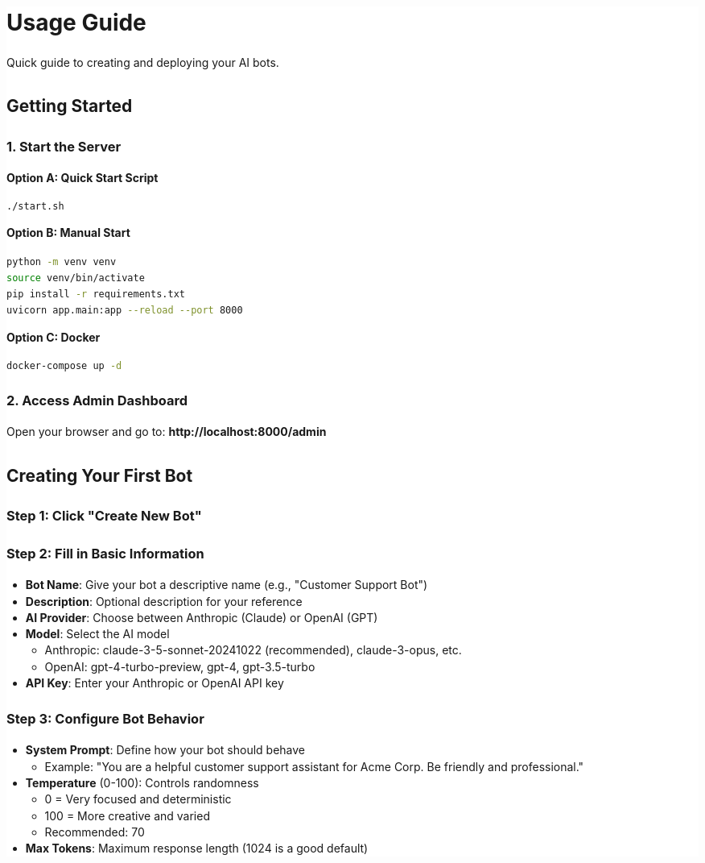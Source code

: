 # Usage Guide

Quick guide to creating and deploying your AI bots.

## Getting Started

### 1. Start the Server

**Option A: Quick Start Script**
```bash
./start.sh
```

**Option B: Manual Start**
```bash
python -m venv venv
source venv/bin/activate
pip install -r requirements.txt
uvicorn app.main:app --reload --port 8000
```

**Option C: Docker**
```bash
docker-compose up -d
```

### 2. Access Admin Dashboard

Open your browser and go to: **http://localhost:8000/admin**

## Creating Your First Bot

### Step 1: Click "Create New Bot"

### Step 2: Fill in Basic Information

- **Bot Name**: Give your bot a descriptive name (e.g., "Customer Support Bot")
- **Description**: Optional description for your reference
- **AI Provider**: Choose between Anthropic (Claude) or OpenAI (GPT)
- **Model**: Select the AI model
  - Anthropic: claude-3-5-sonnet-20241022 (recommended), claude-3-opus, etc.
  - OpenAI: gpt-4-turbo-preview, gpt-4, gpt-3.5-turbo
- **API Key**: Enter your Anthropic or OpenAI API key

### Step 3: Configure Bot Behavior

- **System Prompt**: Define how your bot should behave
  - Example: "You are a helpful customer support assistant for Acme Corp. Be friendly and professional."
- **Temperature** (0-100): Controls randomness
  - 0 = Very focused and deterministic
  - 100 = More creative and varied
  - Recommended: 70
- **Max Tokens**: Maximum response length (1024 is a good default)

